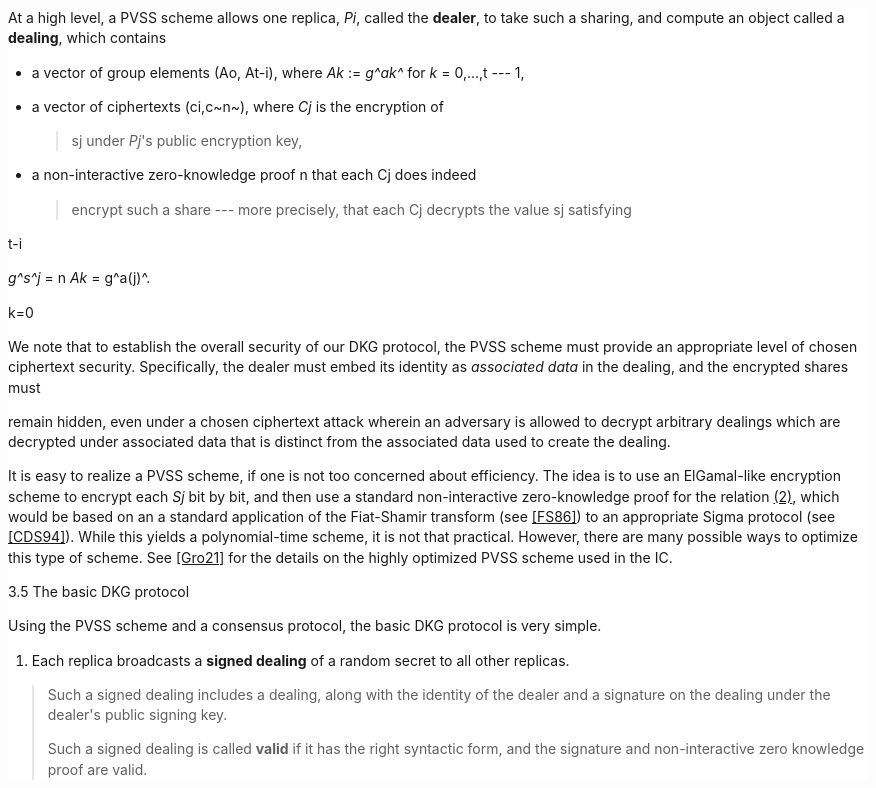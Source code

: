 At a high level, a PVSS scheme allows one replica, *Pi*, called the
**dealer**, to take such a sharing, and compute an object called a
**dealing**, which contains

-   a vector of group elements (Ao, At-i), where *Ak* := *g^ak^* for *k*
    = 0,\...,t --- 1,

-   a vector of ciphertexts (ci,c~n~), where *Cj* is the encryption of
    > sj under *Pj*\'s public encryption key,

-   a non-interactive zero-knowledge proof n that each Cj does indeed
    > encrypt such a share --- more precisely, that each Cj decrypts the
    > value sj satisfying

t-i

*g^s^j* = n *Ak* = g^a(j)^.

k=0

We note that to establish the overall security of our DKG protocol, the
PVSS scheme must provide an appropriate level of chosen ciphertext
security. Specifically, the dealer must embed its identity as
*associated data* in the dealing, and the encrypted shares must

remain hidden, even under a chosen ciphertext attack wherein an
adversary is allowed to decrypt arbitrary dealings which are decrypted
under associated data that is distinct from the associated data used to
create the dealing.

It is easy to realize a PVSS scheme, if one is not too concerned about
efficiency. The idea is to use an ElGamal-like encryption scheme to
encrypt each *Sj* bit by bit, and then use a standard non-interactive
zero-knowledge proof for the relation [(2)](\l), which would be based on
an a standard application of the Fiat-Shamir transform (see
[\[FS86\]](\l)) to an appropriate Sigma protocol (see [\[CDS94\]](\l)).
While this yields a polynomial-time scheme, it is not that practical.
However, there are many possible ways to optimize this type of scheme.
See [\[Gro21\]](\l) for the details on the highly optimized PVSS scheme
used in the IC.

3.5 The basic DKG protocol

Using the PVSS scheme and a consensus protocol, the basic DKG protocol
is very simple.

1.  Each replica broadcasts a **signed dealing** of a random secret to
    all other replicas.

> Such a signed dealing includes a dealing, along with the identity of
> the dealer and a signature on the dealing under the dealer\'s public
> signing key.
>
> Such a signed dealing is called **valid** if it has the right
> syntactic form, and the signature and non-interactive zero knowledge
> proof are valid.


[^1]: 1The IC allows a range of mutability policies fOr smart contracts,
[^2]: See [https://webassembly.org/.](https://webassembly.org/)
[^3]: See
[^4]: See
[^5]: See
[^6]: But see [Section 8.2](\l)
[^7]: A detail we have omitted is that if we fail to collect all the
[^8]: Also note that dealings that are collected in epoch i depend on